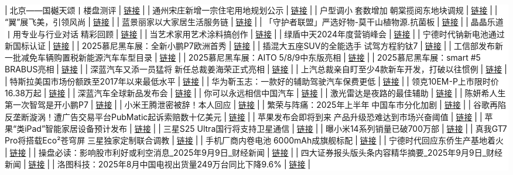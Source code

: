 | 北京——国樾天颂丨楼盘测评 | [链接](https://bj.leju.com/news/2025-08-13/12067299705119678181590.shtml?source=pc_sina_index_auto&source_ext=pc_sina) |
| 通州宋庄新增一宗住宅用地规划公示 | [链接](https://bj.leju.com/news/2025-08-08/09097359390341436584918.shtml?source=pc_sina_index_auto&source_ext=pc_sina) |
| 户型调小 套数增加 朝棠揽阅东地块调规 | [链接](https://bj.leju.com/news/2025-08-08/08547359386496434221425.shtml?source=pc_sina_index_auto&source_ext=pc_sina) |
| “翼”展飞美，引领风尚 | [链接](https://m.live.leju.com/jiaju/bj/7173494828251550283.html) |
| 蓝景丽家以大家居生活服务链 | [链接](https://jiaju.sina.com.cn/news/20240313/7173626973573677302.shtml) |
| 「守护者联盟」严选好物-莫干山植物源.抗菌板 | [链接](https://jiaju.sina.com.cn/news/20240315/7170306622483661650.shtml) |
| 晶晶乐道丨用专业与行业对话 精彩回顾 | [链接](http://jiaju.sina.com.cn/zt/jingjingledao/) |
| 当艺术家用艺术涂料搞创作 | [链接](https://sh.jiaju.sina.com.cn/news/20240222/7166008703261674189.shtml) |
| 绿盾中天2024年度营销峰会 | [链接](https://jiaju.sina.com.cn/news/20240310/7172474598330794338.shtml) |
| 宁德时代钠新电池通过新国标认证 | [链接](https://auto.sina.com.cn/zz/hy/2025-09-09/detail-infpusii4521256.shtml) |
| 2025慕尼黑车展：全新小鹏P7欧洲首秀 | [链接](https://auto.sina.com.cn/newcar/x/2025-09-08/detail-infpuwre6002544.shtml) |
| 插混大五座SUV的全能选手 试驾方程豹钛7 | [链接](https://auto.sina.com.cn/review/2025-09-09/detail-infpufti4393029.shtml) |
| 工信部发布新一批减免车辆购置税新能源汽车车型目录 | [链接](https://auto.sina.com.cn/zz/hy/2025-09-09/detail-infpusin1364847.shtml) |
| 2025慕尼黑车展：AITO 5/8/9中东版亮相 | [链接](https://auto.sina.com.cn/newcar/2025-09-09/detail-infpvyas5448830.shtml) |
| 2025慕尼黑车展：smart #5 BRABUS亮相 | [链接](https://auto.sina.com.cn/newcar/2025-09-09/detail-infpvyat3862914.shtml) |
| 深蓝汽车又添一员猛将 新任总裁姜海荣正式亮相 | [链接](https://auto.sina.com.cn/news/2025-09-08/detail-infpuftn6252475.shtml) |
| 上汽总裁亲自盯至少4款新车开发，打破以往惯例 | [链接](https://auto.sina.com.cn/zz/hy/2025-09-09/detail-infpvaxa5893688.shtml) |
| 特斯拉美国市场份额跌至2017年以来最低水平 | [链接](https://auto.sina.com.cn/zz/wb/2025-09-09/detail-infpusih6098352.shtml) |
| 华为靳玉志：一款好的辅助驾驶汽车保费更低 | [链接](https://auto.sina.com.cn/zz/hy/2025-09-09/detail-infpuwra9470858.shtml) |
| 领克10EM-P上市限时价16.38万起 | [链接](https://s.weibo.com/weibo?q=%23%E9%A2%86%E5%85%8B10EM-P%E4%B8%8A%E5%B8%82%E9%99%90%E6%97%B6%E4%BB%B716.38%E4%B8%87%E8%B5%B7%23&c=spr_auto_trackid_5c89d7fe2afcc8ad) |
| 深蓝汽车全球新品发布会 | [链接](https://s.weibo.com/weibo?q=%23%E6%B7%B1%E8%93%9D%E6%B1%BD%E8%BD%A6%E5%85%A8%E7%90%83%E6%96%B0%E5%93%81%E5%8F%91%E5%B8%83%E4%BC%9A%23&c=spr_auto_trackid_5c89d7fe2afcc8ad) |
| 你可以永远相信中国汽车 | [链接](https://s.weibo.com/weibo?q=%23%E4%BD%A0%E5%8F%AF%E4%BB%A5%E6%B0%B8%E8%BF%9C%E7%9B%B8%E4%BF%A1%E4%B8%AD%E5%9B%BD%E6%B1%BD%E8%BD%A6%23&c=spr_auto_trackid_5c89d7fe2afcc8ad) |
| 激光雷达是夜路的最佳辅助 | [链接](https://s.weibo.com/weibo?q=%23%E6%BF%80%E5%85%89%E9%9B%B7%E8%BE%BE%E6%98%AF%E5%A4%9C%E8%B7%AF%E7%9A%84%E6%9C%80%E4%BD%B3%E8%BE%85%E5%8A%A9%23&c=spr_auto_trackid_5c89d7fe2afcc8ad) |
| 陈妍希人生第一次智驾是开小鹏P7 | [链接](https://s.weibo.com/weibo?q=%23%E9%99%88%E5%A6%8D%E5%B8%8C%E4%BA%BA%E7%94%9F%E7%AC%AC%E4%B8%80%E6%AC%A1%E6%99%BA%E9%A9%BE%E6%98%AF%E5%BC%80%E5%B0%8F%E9%B9%8FP7%23&c=spr_auto_trackid_5c89d7fe2afcc8ad) |
| 小米王腾泄密被辞！本人回应 | [链接](https://finance.sina.com.cn/jjxw/2025-09-09/doc-infpvyaw0693367.shtml) |
| 繁荣与阵痛：2025年上半年 中国车市分化加剧 | [链接](https://finance.sina.com.cn/roll/2025-09-09/doc-infpvyaw0693100.shtml) |
| 谷歌再陷反垄断漩涡！遭广告交易平台PubMatic起诉索赔数十亿美元 | [链接](https://finance.sina.com.cn/stock/hkstock/hkstocknews/2025-09-09/doc-infpvyaw0695258.shtml) |
| 苹果发布会即将到来 产品升级恐难达到市场兴奋阈值 | [链接](https://finance.sina.com.cn/stock/usstock/c/2025-09-09/doc-infpvppa0932655.shtml) |
| 苹果“类iPad”智能家居设备预计发布 | [链接](https://finance.sina.com.cn/tech/digi/2024-09-29/doc-incqvxpn3263281.shtml) |
| 三星S25 Ultra国行将支持卫星通信 | [链接](https://finance.sina.com.cn/tech/roll/2024-09-29/doc-incqurtw9403351.shtml) |
| 曝小米14系列销量已破700万部 | [链接](https://finance.sina.com.cn/tech/roll/2024-09-29/doc-incqvhru3478463.shtml) |
| 真我GT7 Pro将搭载Eco²苍穹屏 三星独家定制联合调教 | [链接](https://finance.sina.com.cn/tech/2024-10-23/doc-inctpvrx6753575.shtml) |
| 手机厂商内卷电池 6000mAh成旗舰标配 | [链接](https://finance.sina.com.cn/tech/roll/2024-09-30/doc-incqvtfn5712425.shtml) |
| 宁德时代回应东侨生产基地着火 | [链接](https://finance.sina.com.cn/tech/digi/2024-09-30/doc-incqwusw8464552.shtml) |
| 操盘必读：影响股市利好或利空消息_2025年9月9日_财经新闻 | [链接](https://finance.sina.com.cn/stock/cpbd/2025-09-09/doc-infpvyaq8911654.shtml) |
| 四大证券报头版头条内容精华摘要_2025年9月9日_财经新闻 | [链接](https://finance.sina.com.cn/stock/y/2025-09-09/doc-infpvyas5425387.shtml) |
| 洛图科技：2025年8月中国电视出货量249万台同比下降9.6% | [链接](https://finance.sina.com.cn/tech/roll/2025-09-08/doc-infpuwrf4424085.shtml) |